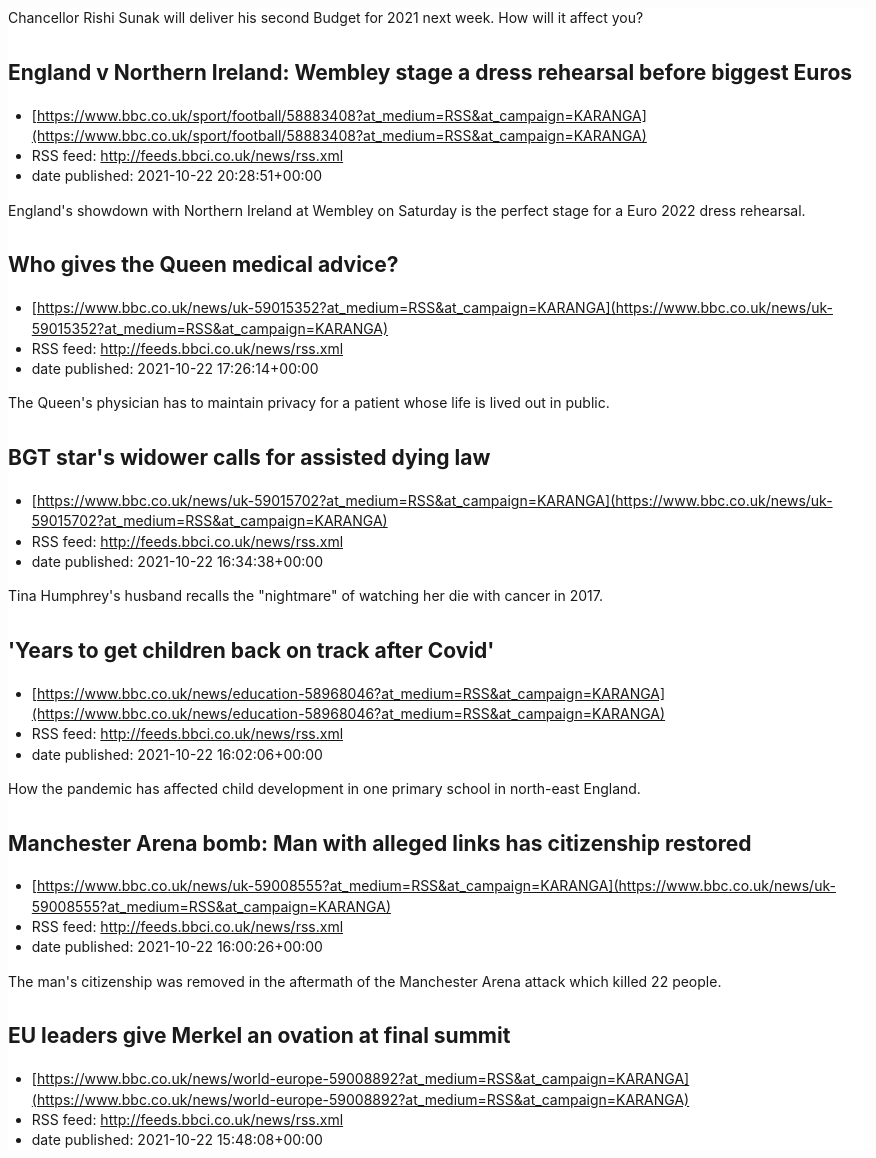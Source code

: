 Chancellor Rishi Sunak will deliver his second Budget for 2021 next week. How will it affect you?

## England v Northern Ireland: Wembley stage a dress rehearsal before biggest Euros
 - [https://www.bbc.co.uk/sport/football/58883408?at_medium=RSS&at_campaign=KARANGA](https://www.bbc.co.uk/sport/football/58883408?at_medium=RSS&at_campaign=KARANGA)
 - RSS feed: http://feeds.bbci.co.uk/news/rss.xml
 - date published: 2021-10-22 20:28:51+00:00

England's showdown with Northern Ireland at Wembley on Saturday is the perfect stage for a Euro 2022 dress rehearsal.

## Who gives the Queen medical advice?
 - [https://www.bbc.co.uk/news/uk-59015352?at_medium=RSS&at_campaign=KARANGA](https://www.bbc.co.uk/news/uk-59015352?at_medium=RSS&at_campaign=KARANGA)
 - RSS feed: http://feeds.bbci.co.uk/news/rss.xml
 - date published: 2021-10-22 17:26:14+00:00

The Queen's physician has to maintain privacy for a patient whose life is lived out in public.

## BGT star's widower calls for assisted dying law
 - [https://www.bbc.co.uk/news/uk-59015702?at_medium=RSS&at_campaign=KARANGA](https://www.bbc.co.uk/news/uk-59015702?at_medium=RSS&at_campaign=KARANGA)
 - RSS feed: http://feeds.bbci.co.uk/news/rss.xml
 - date published: 2021-10-22 16:34:38+00:00

Tina Humphrey's husband recalls the "nightmare" of watching her die with cancer in 2017.

## 'Years to get children back on track after Covid'
 - [https://www.bbc.co.uk/news/education-58968046?at_medium=RSS&at_campaign=KARANGA](https://www.bbc.co.uk/news/education-58968046?at_medium=RSS&at_campaign=KARANGA)
 - RSS feed: http://feeds.bbci.co.uk/news/rss.xml
 - date published: 2021-10-22 16:02:06+00:00

How the pandemic has affected child development in one primary school in north-east England.

## Manchester Arena bomb: Man with alleged links has citizenship restored
 - [https://www.bbc.co.uk/news/uk-59008555?at_medium=RSS&at_campaign=KARANGA](https://www.bbc.co.uk/news/uk-59008555?at_medium=RSS&at_campaign=KARANGA)
 - RSS feed: http://feeds.bbci.co.uk/news/rss.xml
 - date published: 2021-10-22 16:00:26+00:00

The man's citizenship was removed in the aftermath of the Manchester Arena attack which killed 22 people.

## EU leaders give Merkel an ovation at final summit
 - [https://www.bbc.co.uk/news/world-europe-59008892?at_medium=RSS&at_campaign=KARANGA](https://www.bbc.co.uk/news/world-europe-59008892?at_medium=RSS&at_campaign=KARANGA)
 - RSS feed: http://feeds.bbci.co.uk/news/rss.xml
 - date published: 2021-10-22 15:48:08+00:00
